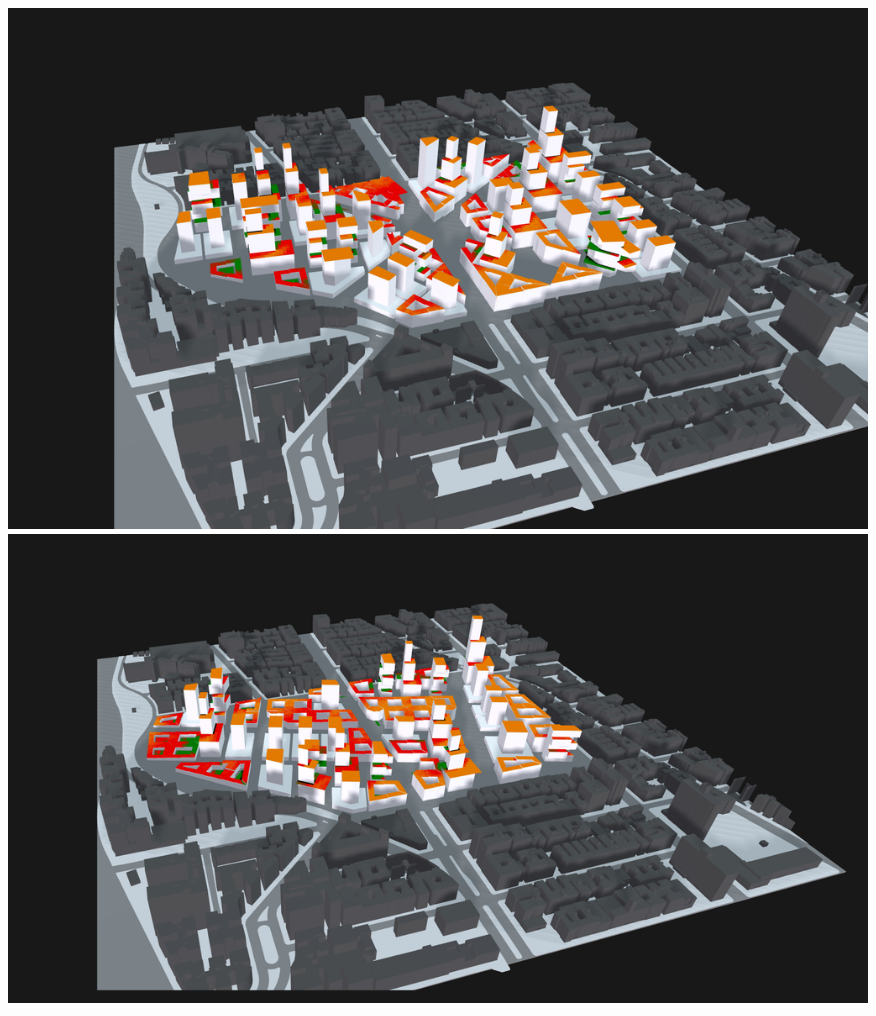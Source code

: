 ![scout screenshot1](https://github.com/XIM-GSAPP/XIM-GSAPP-Fa20/raw/main/images/VS_BST%20Wilson%20SkylarRoyal%20RasamAminzadeh%20HaoChang%20FA20%2012_ScoutModelOption1.png)
![scout screenshot2](https://github.com/XIM-GSAPP/XIM-GSAPP-Fa20/raw/main/images/VS_BST%20Wilson%20SkylarRoyal%20RasamAminzadeh%20HaoChang%20FA20%2012_ScoutModelOption2.png)